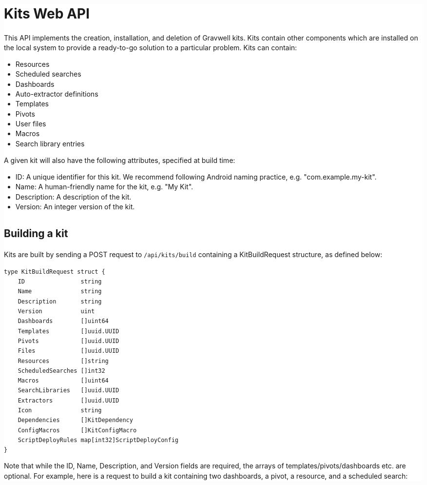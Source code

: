 # Kits Web API

This API implements the creation, installation, and deletion of Gravwell kits. Kits contain other components which are installed on the local system to provide a ready-to-go solution to a particular problem. Kits can contain:

* Resources
* Scheduled searches
* Dashboards
* Auto-extractor definitions
* Templates
* Pivots
* User files
* Macros
* Search library entries

A given kit will also have the following attributes, specified at build time:

* ID: A unique identifier for this kit. We recommend following Android naming practice, e.g. "com.example.my-kit".
* Name: A human-friendly name for the kit, e.g. "My Kit".
* Description: A description of the kit.
* Version: An integer version of the kit.

## Building a kit

Kits are built by sending a POST request to `/api/kits/build` containing a KitBuildRequest structure, as defined below:

```
type KitBuildRequest struct {
	ID                string
	Name              string
	Description       string
	Version           uint
	Dashboards        []uint64    
	Templates         []uuid.UUID 
	Pivots            []uuid.UUID 
	Files             []uuid.UUID 
	Resources         []string    
	ScheduledSearches []int32     
	Macros            []uint64
	SearchLibraries   []uuid.UUID    
	Extractors        []uuid.UUID
	Icon              string    
	Dependencies      []KitDependency
	ConfigMacros	  []KitConfigMacro
	ScriptDeployRules map[int32]ScriptDeployConfig
}
```

Note that while the ID, Name, Description, and Version fields are required, the arrays of templates/pivots/dashboards etc. are optional. For example, here is a request to build a kit containing two dashboards, a pivot, a resource, and a scheduled search:
